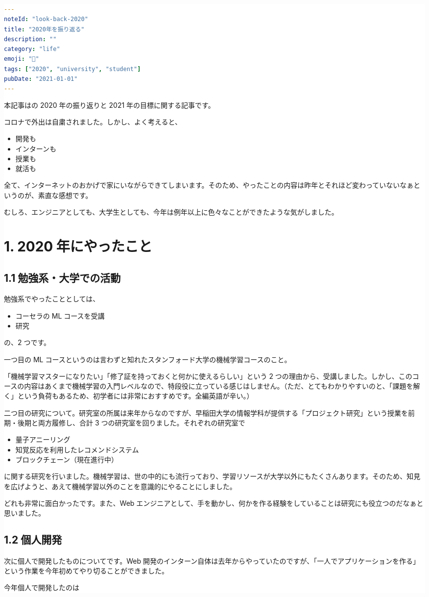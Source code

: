 ```yaml
---
noteId: "look-back-2020"
title: "2020年を振り返る"
description: ""
category: "life"
emoji: "🤪"
tags: ["2020", "university", "student"]
pubDate: "2021-01-01"
---
```


本記事はの 2020 年の振り返りと 2021 年の目標に関する記事です。

コロナで外出は自粛されました。しかし、よく考えると、

- 開発も
- インターンも
- 授業も
- 就活も

全て、インターネットのおかげで家にいながらできてしまいます。そのため、やったことの内容は昨年とそれほど変わっていないなぁというのが、素直な感想です。

むしろ、エンジニアとしても、大学生としても、今年は例年以上に色々なことができたような気がしました。

# 1. 2020 年にやったこと

## 1.1 勉強系・大学での活動

勉強系でやったこととしては、

- コーセラの ML コースを受講
- 研究

の、2 つです。

一つ目の ML コースというのは言わずと知れたスタンフォード大学の機械学習コースのこと。

「機械学習マスターになりたい」「修了証を持っておくと何かに使えるらしい」という 2 つの理由から、受講しました。しかし、このコースの内容はあくまで機械学習の入門レベルなので、特段役に立っている感じはしません。（ただ、とてもわかりやすいのと、「課題を解く」という負荷もあるため、初学者には非常におすすめです。全編英語が辛い。）

二つ目の研究について。研究室の所属は来年からなのですが、早稲田大学の情報学科が提供する「プロジェクト研究」という授業を前期・後期と両方履修し、合計 3 つの研究室を回りました。それぞれの研究室で

- 量子アニーリング
- 知覚反応を利用したレコメンドシステム
- ブロックチェーン（現在進行中）

に関する研究を行いました。機械学習は、世の中的にも流行っており、学習リソースが大学以外にもたくさんあります。そのため、知見を広げようと、あえて機械学習以外のことを意識的にやることにしました。

どれも非常に面白かったです。また、Web エンジニアとして、手を動かし、何かを作る経験をしていることは研究にも役立つのだなぁと思いました。

## 1.2 個人開発

次に個人で開発したものについてです。Web 開発のインターン自体は去年からやっていたのですが、「一人でアプリケーションを作る」という作業を今年初めてやり切ることができました。

今年個人で開発したのは
